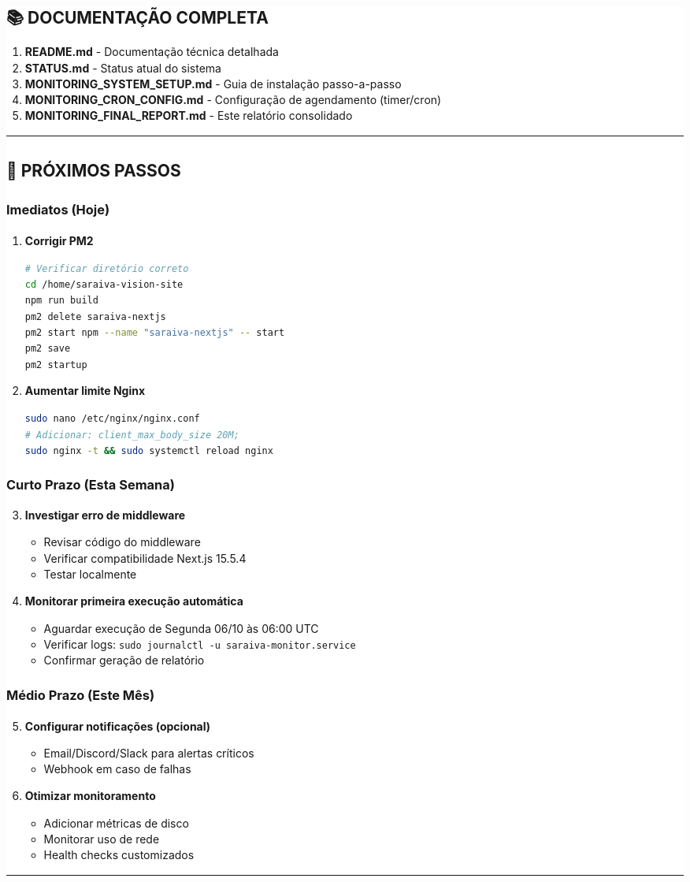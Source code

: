 
## 📚 DOCUMENTAÇÃO COMPLETA

1. **README.md** - Documentação técnica detalhada
2. **STATUS.md** - Status atual do sistema
3. **MONITORING_SYSTEM_SETUP.md** - Guia de instalação passo-a-passo
4. **MONITORING_CRON_CONFIG.md** - Configuração de agendamento (timer/cron)
5. **MONITORING_FINAL_REPORT.md** - Este relatório consolidado

---

## 🎯 PRÓXIMOS PASSOS

### Imediatos (Hoje)

1. **Corrigir PM2**
   ```bash
   # Verificar diretório correto
   cd /home/saraiva-vision-site
   npm run build
   pm2 delete saraiva-nextjs
   pm2 start npm --name "saraiva-nextjs" -- start
   pm2 save
   pm2 startup
   ```

2. **Aumentar limite Nginx**
   ```bash
   sudo nano /etc/nginx/nginx.conf
   # Adicionar: client_max_body_size 20M;
   sudo nginx -t && sudo systemctl reload nginx
   ```

### Curto Prazo (Esta Semana)

3. **Investigar erro de middleware**
   - Revisar código do middleware
   - Verificar compatibilidade Next.js 15.5.4
   - Testar localmente

4. **Monitorar primeira execução automática**
   - Aguardar execução de Segunda 06/10 às 06:00 UTC
   - Verificar logs: `sudo journalctl -u saraiva-monitor.service`
   - Confirmar geração de relatório

### Médio Prazo (Este Mês)

5. **Configurar notificações (opcional)**
   - Email/Discord/Slack para alertas críticos
   - Webhook em caso de falhas

6. **Otimizar monitoramento**
   - Adicionar métricas de disco
   - Monitorar uso de rede
   - Health checks customizados

---